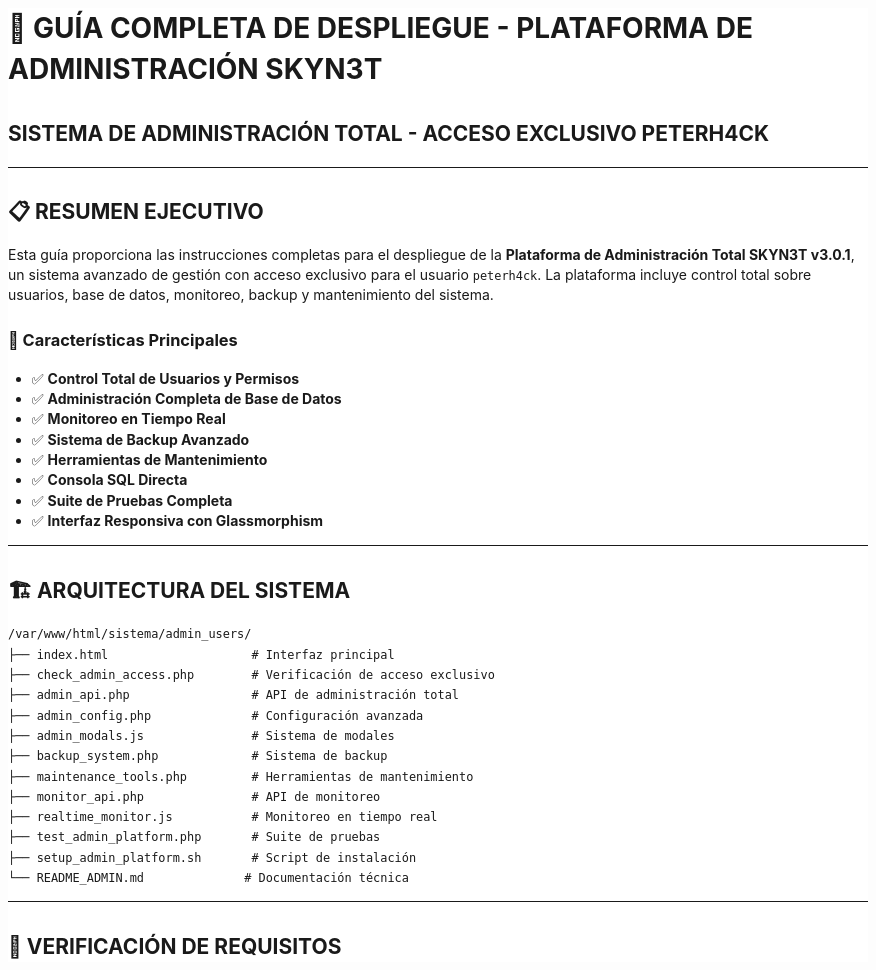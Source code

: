 # 🚀 GUÍA COMPLETA DE DESPLIEGUE - PLATAFORMA DE ADMINISTRACIÓN SKYN3T

## **SISTEMA DE ADMINISTRACIÓN TOTAL - ACCESO EXCLUSIVO PETERH4CK**

---

## 📋 RESUMEN EJECUTIVO

Esta guía proporciona las instrucciones completas para el despliegue de la **Plataforma de Administración Total SKYN3T v3.0.1**, un sistema avanzado de gestión con acceso exclusivo para el usuario `peterh4ck`. La plataforma incluye control total sobre usuarios, base de datos, monitoreo, backup y mantenimiento del sistema.

### **🎯 Características Principales**
- ✅ **Control Total de Usuarios y Permisos**
- ✅ **Administración Completa de Base de Datos**
- ✅ **Monitoreo en Tiempo Real**
- ✅ **Sistema de Backup Avanzado**
- ✅ **Herramientas de Mantenimiento**
- ✅ **Consola SQL Directa**
- ✅ **Suite de Pruebas Completa**
- ✅ **Interfaz Responsiva con Glassmorphism**

---

## 🏗️ ARQUITECTURA DEL SISTEMA

```
/var/www/html/sistema/admin_users/
├── index.html                    # Interfaz principal
├── check_admin_access.php        # Verificación de acceso exclusivo
├── admin_api.php                 # API de administración total
├── admin_config.php              # Configuración avanzada
├── admin_modals.js               # Sistema de modales
├── backup_system.php             # Sistema de backup
├── maintenance_tools.php         # Herramientas de mantenimiento
├── monitor_api.php               # API de monitoreo
├── realtime_monitor.js           # Monitoreo en tiempo real
├── test_admin_platform.php       # Suite de pruebas
├── setup_admin_platform.sh       # Script de instalación
└── README_ADMIN.md              # Documentación técnica
```

---

## 🔐 VERIFICACIÓN DE REQUISITOS
